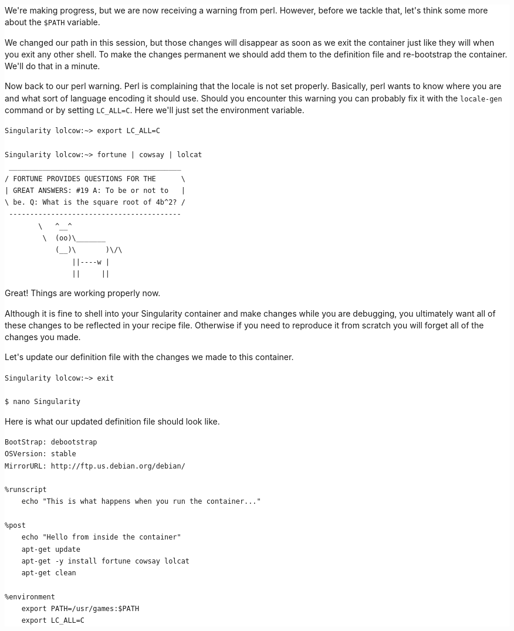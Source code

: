 We're making progress, but we are now receiving a warning from perl.  However, before we tackle that, let's think some more about the `$PATH` variable.

We changed our path in this session, but those changes will disappear as soon as we exit the container just like they will when you exit any other shell.  To make the changes permanent we should add them to the definition file and re-bootstrap the container.  We'll do that in a minute.

Now back to our perl warning.  Perl is complaining that the locale is not set properly.  Basically, perl wants to know where you are and what sort of language encoding it should use.  Should you encounter this warning you can  probably fix it with the `locale-gen` command or by setting `LC_ALL=C`.  Here we'll just set the environment variable.

```
Singularity lolcow:~> export LC_ALL=C

Singularity lolcow:~> fortune | cowsay | lolcat
 _________________________________________
/ FORTUNE PROVIDES QUESTIONS FOR THE      \
| GREAT ANSWERS: #19 A: To be or not to   |
\ be. Q: What is the square root of 4b^2? /
 -----------------------------------------
        \   ^__^
         \  (oo)\_______
            (__)\       )\/\
                ||----w |
                ||     ||
```

Great!  Things are working properly now.  

Although it is fine to shell into your Singularity container and make changes while you are debugging, you ultimately want all of these changes to be reflected in your recipe file.  Otherwise if you need to reproduce it from scratch you will forget all of the changes you made.

Let's update our definition file with the changes we made to this container.

```
Singularity lolcow:~> exit

$ nano Singularity
```

Here is what our updated definition file should look like.

```
BootStrap: debootstrap
OSVersion: stable
MirrorURL: http://ftp.us.debian.org/debian/

%runscript
    echo "This is what happens when you run the container..."

%post
    echo "Hello from inside the container"
    apt-get update
    apt-get -y install fortune cowsay lolcat
    apt-get clean

%environment
    export PATH=/usr/games:$PATH
    export LC_ALL=C
```
